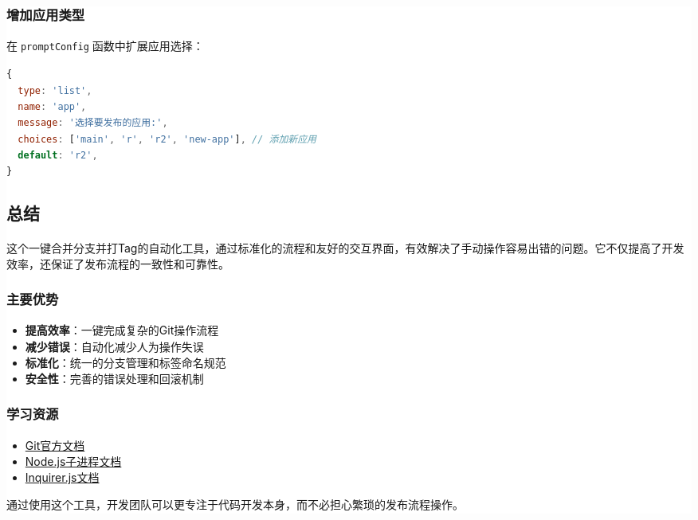 ### 增加应用类型

在 `promptConfig` 函数中扩展应用选择：

```javascript
{
  type: 'list',
  name: 'app',
  message: '选择要发布的应用:',
  choices: ['main', 'r', 'r2', 'new-app'], // 添加新应用
  default: 'r2',
}
```

## 总结

这个一键合并分支并打Tag的自动化工具，通过标准化的流程和友好的交互界面，有效解决了手动操作容易出错的问题。它不仅提高了开发效率，还保证了发布流程的一致性和可靠性。

### 主要优势

- **提高效率**：一键完成复杂的Git操作流程
- **减少错误**：自动化减少人为操作失误
- **标准化**：统一的分支管理和标签命名规范
- **安全性**：完善的错误处理和回滚机制

### 学习资源

- [Git官方文档](https://git-scm.com/docs)
- [Node.js子进程文档](https://nodejs.org/api/child_process.html)
- [Inquirer.js文档](https://github.com/SBoudrias/Inquirer.js)

通过使用这个工具，开发团队可以更专注于代码开发本身，而不必担心繁琐的发布流程操作。
